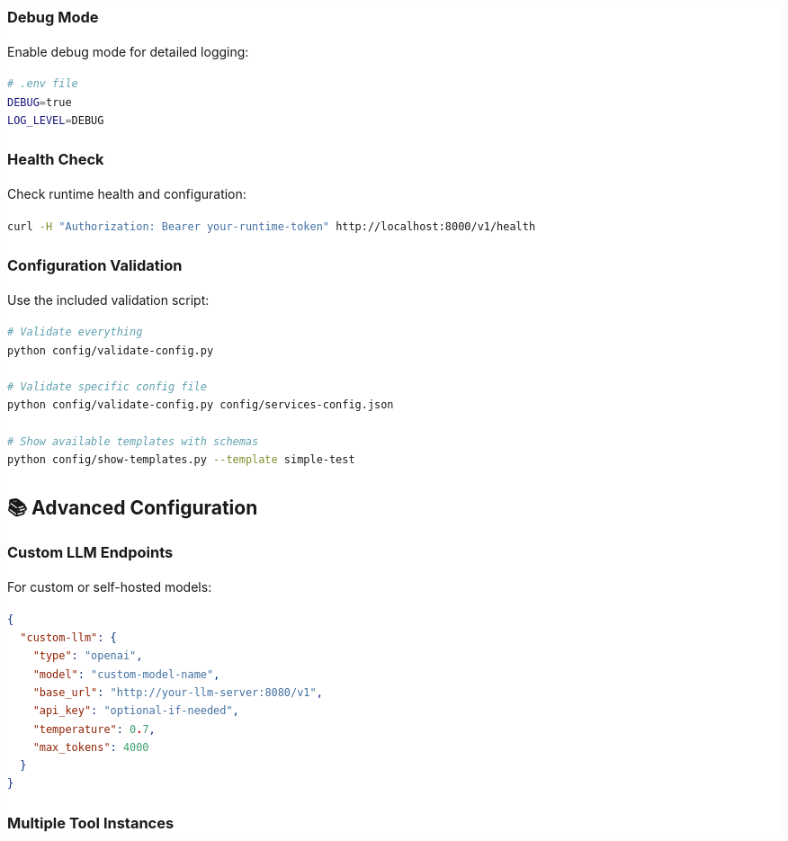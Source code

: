 ### Debug Mode

Enable debug mode for detailed logging:

```bash
# .env file
DEBUG=true
LOG_LEVEL=DEBUG
```

### Health Check

Check runtime health and configuration:

```bash
curl -H "Authorization: Bearer your-runtime-token" http://localhost:8000/v1/health
```

### Configuration Validation

Use the included validation script:

```bash
# Validate everything
python config/validate-config.py

# Validate specific config file
python config/validate-config.py config/services-config.json

# Show available templates with schemas
python config/show-templates.py --template simple-test
```

## 📚 Advanced Configuration

### Custom LLM Endpoints

For custom or self-hosted models:

```json
{
  "custom-llm": {
    "type": "openai",
    "model": "custom-model-name",
    "base_url": "http://your-llm-server:8080/v1",
    "api_key": "optional-if-needed",
    "temperature": 0.7,
    "max_tokens": 4000
  }
}
```

### Multiple Tool Instances

